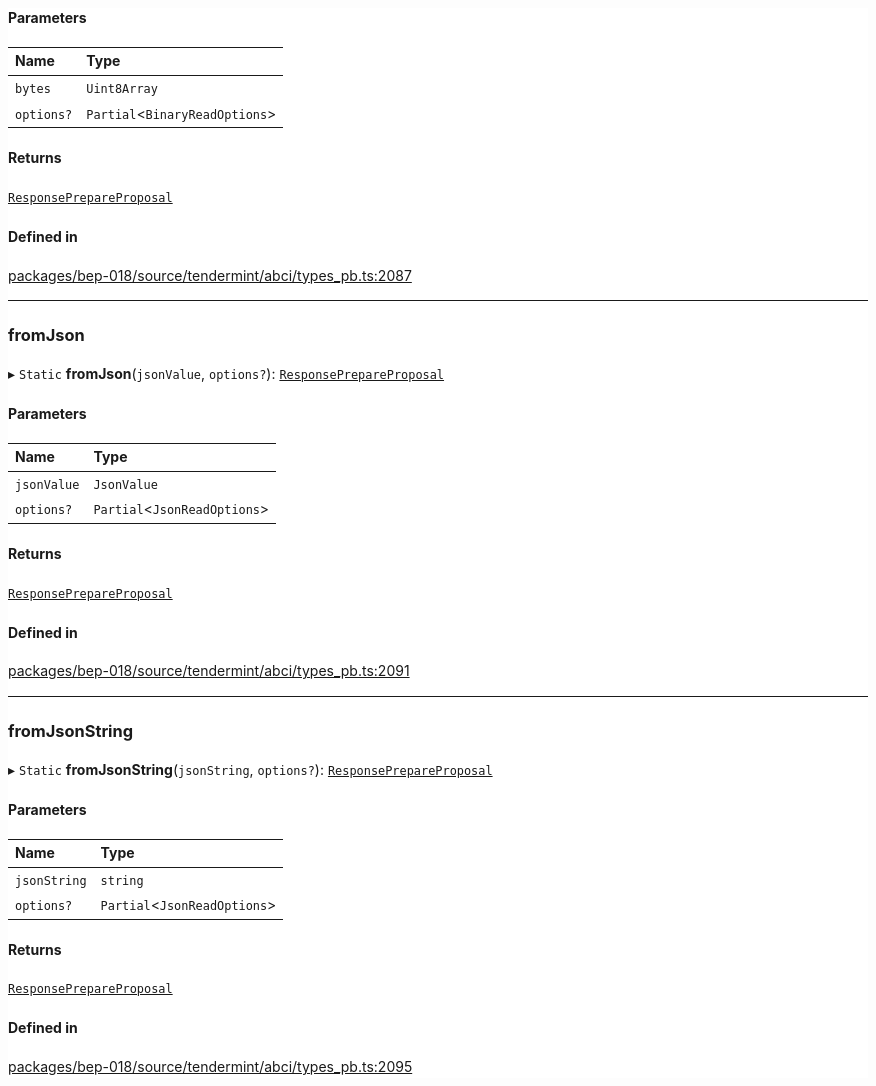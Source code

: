 #### Parameters

| Name | Type |
| :------ | :------ |
| `bytes` | `Uint8Array` |
| `options?` | `Partial`<`BinaryReadOptions`\> |

#### Returns

[`ResponsePrepareProposal`](abci.ResponsePrepareProposal.md)

#### Defined in

[packages/bep-018/source/tendermint/abci/types_pb.ts:2087](https://github.com/bearmint/bearmint/blob/main/packages/bep-018/source/tendermint/abci/types_pb.ts#L2087)

___

### fromJson

▸ `Static` **fromJson**(`jsonValue`, `options?`): [`ResponsePrepareProposal`](abci.ResponsePrepareProposal.md)

#### Parameters

| Name | Type |
| :------ | :------ |
| `jsonValue` | `JsonValue` |
| `options?` | `Partial`<`JsonReadOptions`\> |

#### Returns

[`ResponsePrepareProposal`](abci.ResponsePrepareProposal.md)

#### Defined in

[packages/bep-018/source/tendermint/abci/types_pb.ts:2091](https://github.com/bearmint/bearmint/blob/main/packages/bep-018/source/tendermint/abci/types_pb.ts#L2091)

___

### fromJsonString

▸ `Static` **fromJsonString**(`jsonString`, `options?`): [`ResponsePrepareProposal`](abci.ResponsePrepareProposal.md)

#### Parameters

| Name | Type |
| :------ | :------ |
| `jsonString` | `string` |
| `options?` | `Partial`<`JsonReadOptions`\> |

#### Returns

[`ResponsePrepareProposal`](abci.ResponsePrepareProposal.md)

#### Defined in

[packages/bep-018/source/tendermint/abci/types_pb.ts:2095](https://github.com/bearmint/bearmint/blob/main/packages/bep-018/source/tendermint/abci/types_pb.ts#L2095)
